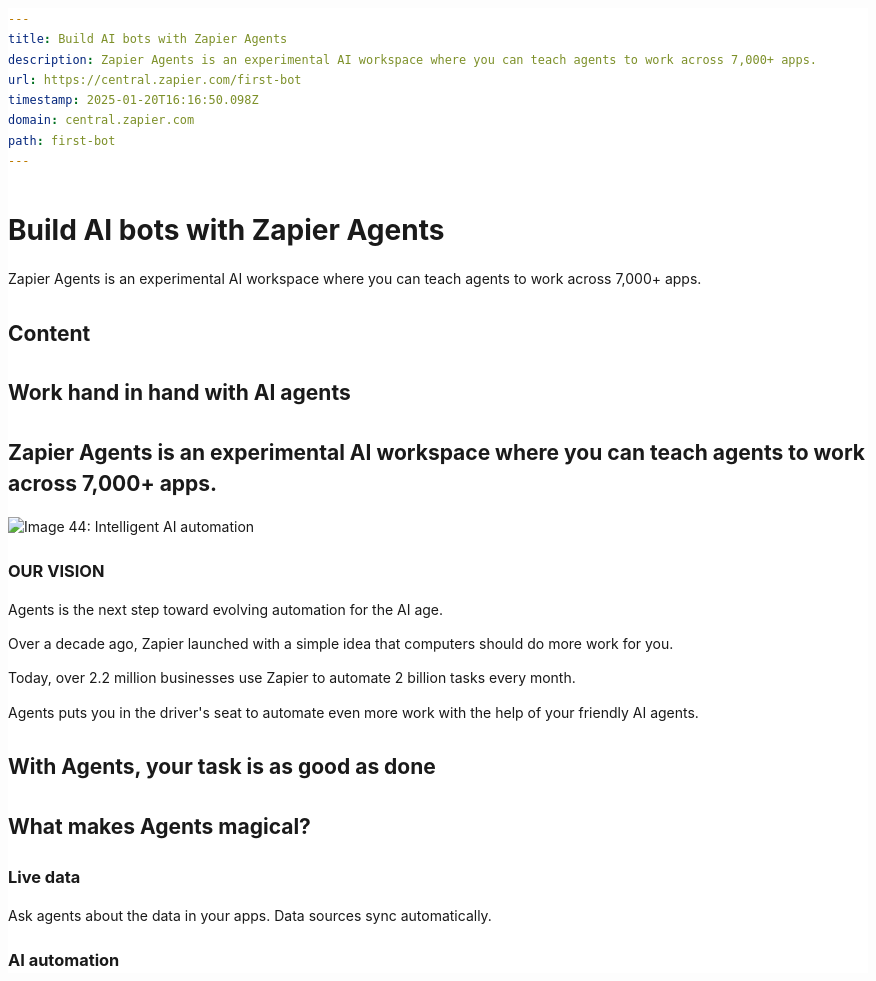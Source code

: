 ```yaml
---
title: Build AI bots with Zapier Agents
description: Zapier Agents is an experimental AI workspace where you can teach agents to work across 7,000+ apps.
url: https://central.zapier.com/first-bot
timestamp: 2025-01-20T16:16:50.098Z
domain: central.zapier.com
path: first-bot
---
```


# Build AI bots with Zapier Agents


Zapier Agents is an experimental AI workspace where you can teach agents to work across 7,000+ apps.


## Content

Work hand in hand with AI agents
--------------------------------

Zapier Agents is an experimental AI workspace where you can teach agents to work across 7,000+ apps.
----------------------------------------------------------------------------------------------------

![Image 44: Intelligent AI automation](https://bot-templates-hu3kingje.vercel.zapier-deployment.com/_next/static/media/hero.31e14819.png)

### OUR VISION

Agents is the next step toward evolving automation for the AI age.

Over a decade ago, Zapier launched with a simple idea that computers should do more work for you.

Today, over 2.2 million businesses use Zapier to automate 2 billion tasks every month.

Agents puts you in the driver's seat to automate even more work with the help of your friendly AI agents.

With Agents, your task is as good as done
-----------------------------------------

What makes Agents magical?
--------------------------

### Live data

Ask agents about the data in your apps. Data sources sync automatically.

### AI automation
